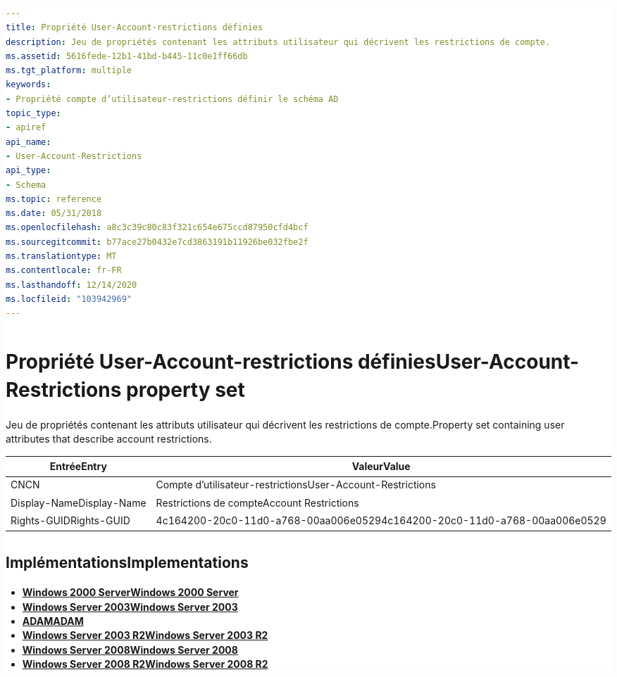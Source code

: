 ```yaml
---
title: Propriété User-Account-restrictions définies
description: Jeu de propriétés contenant les attributs utilisateur qui décrivent les restrictions de compte.
ms.assetid: 5616fede-12b1-41bd-b445-11c0e1ff66db
ms.tgt_platform: multiple
keywords:
- Propriété compte d’utilisateur-restrictions définir le schéma AD
topic_type:
- apiref
api_name:
- User-Account-Restrictions
api_type:
- Schema
ms.topic: reference
ms.date: 05/31/2018
ms.openlocfilehash: a8c3c39c80c83f321c654e675ccd87950cfd4bcf
ms.sourcegitcommit: b77ace27b0432e7cd3863191b11926be032fbe2f
ms.translationtype: MT
ms.contentlocale: fr-FR
ms.lasthandoff: 12/14/2020
ms.locfileid: "103942969"
---
```

# <a name="user-account-restrictions-property-set"></a><span data-ttu-id="334b8-104">Propriété User-Account-restrictions définies</span><span class="sxs-lookup"><span data-stu-id="334b8-104">User-Account-Restrictions property set</span></span>

<span data-ttu-id="334b8-105">Jeu de propriétés contenant les attributs utilisateur qui décrivent les restrictions de compte.</span><span class="sxs-lookup"><span data-stu-id="334b8-105">Property set containing user attributes that describe account restrictions.</span></span>



| <span data-ttu-id="334b8-106">Entrée</span><span class="sxs-lookup"><span data-stu-id="334b8-106">Entry</span></span> | <span data-ttu-id="334b8-107">Valeur</span><span class="sxs-lookup"><span data-stu-id="334b8-107">Value</span></span> |
|--------------|--------------------------------------|
| <span data-ttu-id="334b8-108">CN</span><span class="sxs-lookup"><span data-stu-id="334b8-108">CN</span></span>           | <span data-ttu-id="334b8-109">Compte d’utilisateur-restrictions</span><span class="sxs-lookup"><span data-stu-id="334b8-109">User-Account-Restrictions</span></span>            |
| <span data-ttu-id="334b8-110">Display-Name</span><span class="sxs-lookup"><span data-stu-id="334b8-110">Display-Name</span></span> | <span data-ttu-id="334b8-111">Restrictions de compte</span><span class="sxs-lookup"><span data-stu-id="334b8-111">Account Restrictions</span></span>                 |
| <span data-ttu-id="334b8-112">Rights-GUID</span><span class="sxs-lookup"><span data-stu-id="334b8-112">Rights-GUID</span></span>  | <span data-ttu-id="334b8-113">4c164200-20c0-11d0-a768-00aa006e0529</span><span class="sxs-lookup"><span data-stu-id="334b8-113">4c164200-20c0-11d0-a768-00aa006e0529</span></span> |



## <a name="implementations"></a><span data-ttu-id="334b8-114">Implémentations</span><span class="sxs-lookup"><span data-stu-id="334b8-114">Implementations</span></span>

-   [<span data-ttu-id="334b8-115">**Windows 2000 Server**</span><span class="sxs-lookup"><span data-stu-id="334b8-115">**Windows 2000 Server**</span></span>](#windows-2000-server)
-   [<span data-ttu-id="334b8-116">**Windows Server 2003**</span><span class="sxs-lookup"><span data-stu-id="334b8-116">**Windows Server 2003**</span></span>](#windows-server-2003)
-   [<span data-ttu-id="334b8-117">**ADAM**</span><span class="sxs-lookup"><span data-stu-id="334b8-117">**ADAM**</span></span>](#adam)
-   [<span data-ttu-id="334b8-118">**Windows Server 2003 R2**</span><span class="sxs-lookup"><span data-stu-id="334b8-118">**Windows Server 2003 R2**</span></span>](#windows-server-2003-r2)
-   [<span data-ttu-id="334b8-119">**Windows Server 2008**</span><span class="sxs-lookup"><span data-stu-id="334b8-119">**Windows Server 2008**</span></span>](#windows-server-2008)
-   [<span data-ttu-id="334b8-120">**Windows Server 2008 R2**</span><span class="sxs-lookup"><span data-stu-id="334b8-120">**Windows Server 2008 R2**</span></span>](#windows-server-2008-r2)